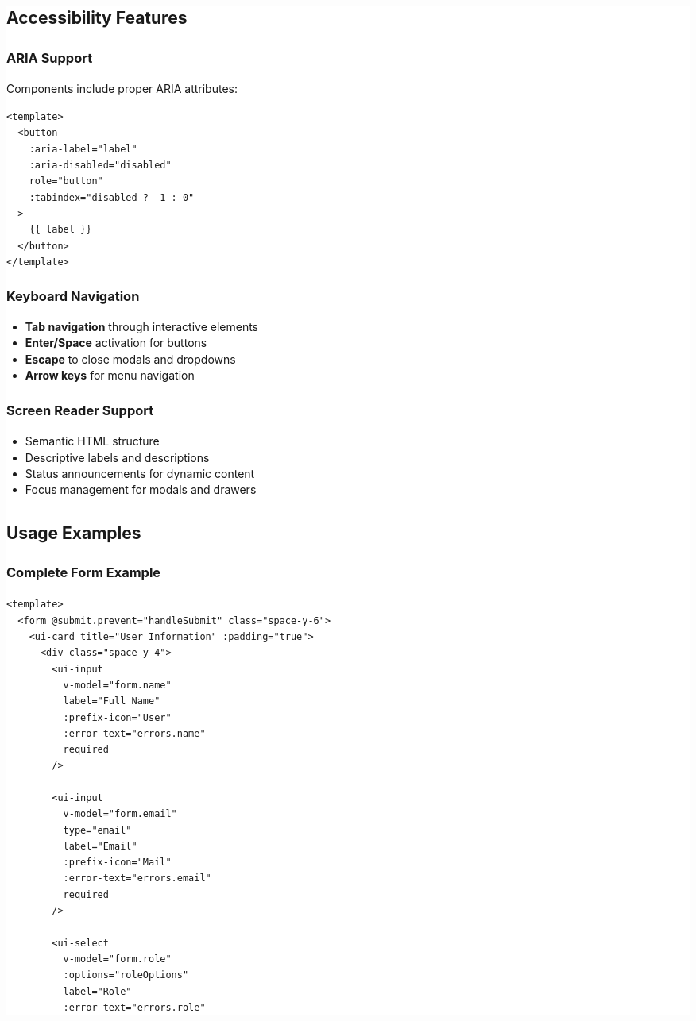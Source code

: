 ## Accessibility Features

### ARIA Support

Components include proper ARIA attributes:

```vue
<template>
  <button
    :aria-label="label"
    :aria-disabled="disabled"
    role="button"
    :tabindex="disabled ? -1 : 0"
  >
    {{ label }}
  </button>
</template>
```

### Keyboard Navigation

- **Tab navigation** through interactive elements
- **Enter/Space** activation for buttons
- **Escape** to close modals and dropdowns
- **Arrow keys** for menu navigation

### Screen Reader Support

- Semantic HTML structure
- Descriptive labels and descriptions
- Status announcements for dynamic content
- Focus management for modals and drawers

## Usage Examples

### Complete Form Example

```vue
<template>
  <form @submit.prevent="handleSubmit" class="space-y-6">
    <ui-card title="User Information" :padding="true">
      <div class="space-y-4">
        <ui-input
          v-model="form.name"
          label="Full Name"
          :prefix-icon="User"
          :error-text="errors.name"
          required
        />
        
        <ui-input
          v-model="form.email"
          type="email"
          label="Email"
          :prefix-icon="Mail"
          :error-text="errors.email"
          required
        />
        
        <ui-select
          v-model="form.role"
          :options="roleOptions"
          label="Role"
          :error-text="errors.role"
```